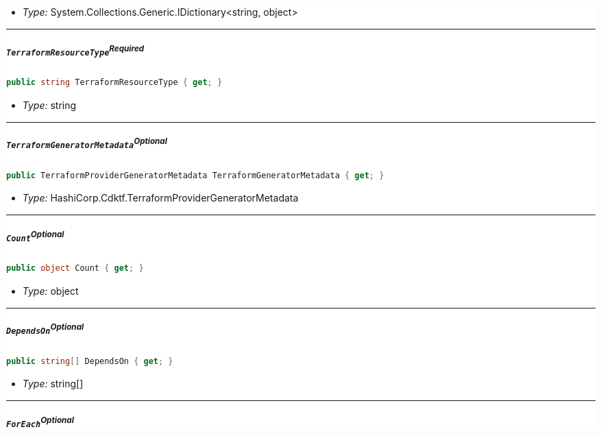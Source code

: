 - *Type:* System.Collections.Generic.IDictionary<string, object>

---

##### `TerraformResourceType`<sup>Required</sup> <a name="TerraformResourceType" id="@cdktf/provider-digitalocean.dataDigitaloceanGenaiOpenaiApiKey.DataDigitaloceanGenaiOpenaiApiKey.property.terraformResourceType"></a>

```csharp
public string TerraformResourceType { get; }
```

- *Type:* string

---

##### `TerraformGeneratorMetadata`<sup>Optional</sup> <a name="TerraformGeneratorMetadata" id="@cdktf/provider-digitalocean.dataDigitaloceanGenaiOpenaiApiKey.DataDigitaloceanGenaiOpenaiApiKey.property.terraformGeneratorMetadata"></a>

```csharp
public TerraformProviderGeneratorMetadata TerraformGeneratorMetadata { get; }
```

- *Type:* HashiCorp.Cdktf.TerraformProviderGeneratorMetadata

---

##### `Count`<sup>Optional</sup> <a name="Count" id="@cdktf/provider-digitalocean.dataDigitaloceanGenaiOpenaiApiKey.DataDigitaloceanGenaiOpenaiApiKey.property.count"></a>

```csharp
public object Count { get; }
```

- *Type:* object

---

##### `DependsOn`<sup>Optional</sup> <a name="DependsOn" id="@cdktf/provider-digitalocean.dataDigitaloceanGenaiOpenaiApiKey.DataDigitaloceanGenaiOpenaiApiKey.property.dependsOn"></a>

```csharp
public string[] DependsOn { get; }
```

- *Type:* string[]

---

##### `ForEach`<sup>Optional</sup> <a name="ForEach" id="@cdktf/provider-digitalocean.dataDigitaloceanGenaiOpenaiApiKey.DataDigitaloceanGenaiOpenaiApiKey.property.forEach"></a>
